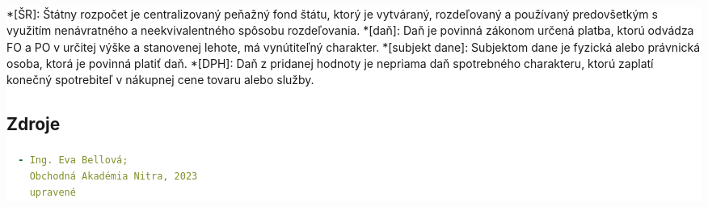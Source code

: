 *[ŠR]: Štátny rozpočet je centralizovaný peňažný fond štátu, ktorý je vytváraný, rozdeľovaný a používaný predovšetkým s využitím nenávratného a neekvivalentného spôsobu rozdeľovania.
*[daň]: Daň je povinná zákonom určená platba, ktorú odvádza FO a PO v určitej výške a stanovenej lehote, má vynútiteľný charakter.
*[subjekt dane]: Subjektom dane je fyzická alebo právnická osoba, ktorá je povinná platiť daň.
*[DPH]: Daň z pridanej hodnoty je nepriama daň spotrebného charakteru, ktorú zaplatí konečný spotrebiteľ v nákupnej cene tovaru alebo služby.

## Zdroje

```yaml
  - Ing. Eva Bellová;
    Obchodná Akadémia Nitra, 2023
    upravené
```
